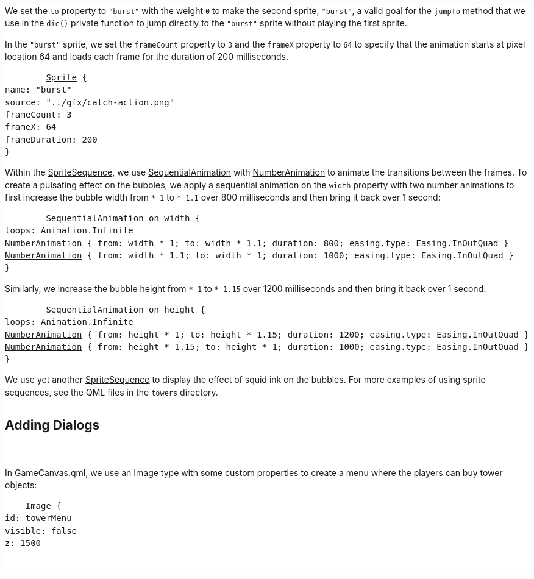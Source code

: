 <p>We set the <code>to</code> property to <code>&quot;burst&quot;</code> with the weight <code>0</code> to make the second sprite, <code>&quot;burst&quot;</code>, a valid goal for the <code>jumpTo</code> method that we use in the <code>die()</code> private function to jump directly to the <code>&quot;burst&quot;</code> sprite without playing the first sprite.</p>
<p>In the <code>&quot;burst&quot;</code> sprite, we set the <code>frameCount</code> property to <code>3</code> and the <code>frameX</code> property to <code>64</code> to specify that the animation starts at pixel location 64 and loads each frame for the duration of 200 milliseconds.</p>
<pre class="qml">        <span class="type"><a href="QtQuick.Sprite.md">Sprite</a></span> {
<span class="name">name</span>: <span class="string">&quot;burst&quot;</span>
<span class="name">source</span>: <span class="string">&quot;../gfx/catch-action.png&quot;</span>
<span class="name">frameCount</span>: <span class="number">3</span>
<span class="name">frameX</span>: <span class="number">64</span>
<span class="name">frameDuration</span>: <span class="number">200</span>
}</pre>
<p>Within the <a href="https://developer.ubuntu.comapps/qml/sdk-15.04.1/QtQuick.imageelements/#spritesequence">SpriteSequence</a>, we use <a href="QtQuick.SequentialAnimation.md">SequentialAnimation</a> with <a href="QtQuick.NumberAnimation.md">NumberAnimation</a> to animate the transitions between the frames. To create a pulsating effect on the bubbles, we apply a sequential animation on the <code>width</code> property with two number animations to first increase the bubble width from <code>* 1</code> to <code>* 1.1</code> over 800 milliseconds and then bring it back over 1 second:</p>
<pre class="qml">        SequentialAnimation on <span class="name">width</span> {
<span class="name">loops</span>: <span class="name">Animation</span>.<span class="name">Infinite</span>
<span class="type"><a href="QtQuick.NumberAnimation.md">NumberAnimation</a></span> { <span class="name">from</span>: <span class="name">width</span> <span class="operator">*</span> <span class="number">1</span>; <span class="name">to</span>: <span class="name">width</span> <span class="operator">*</span> <span class="number">1.1</span>; <span class="name">duration</span>: <span class="number">800</span>; <span class="name">easing</span>.type: <span class="name">Easing</span>.<span class="name">InOutQuad</span> }
<span class="type"><a href="QtQuick.NumberAnimation.md">NumberAnimation</a></span> { <span class="name">from</span>: <span class="name">width</span> <span class="operator">*</span> <span class="number">1.1</span>; <span class="name">to</span>: <span class="name">width</span> <span class="operator">*</span> <span class="number">1</span>; <span class="name">duration</span>: <span class="number">1000</span>; <span class="name">easing</span>.type: <span class="name">Easing</span>.<span class="name">InOutQuad</span> }
}</pre>
<p>Similarly, we increase the bubble height from <code>* 1</code> to <code>* 1.15</code> over 1200 milliseconds and then bring it back over 1 second:</p>
<pre class="qml">        SequentialAnimation on <span class="name">height</span> {
<span class="name">loops</span>: <span class="name">Animation</span>.<span class="name">Infinite</span>
<span class="type"><a href="QtQuick.NumberAnimation.md">NumberAnimation</a></span> { <span class="name">from</span>: <span class="name">height</span> <span class="operator">*</span> <span class="number">1</span>; <span class="name">to</span>: <span class="name">height</span> <span class="operator">*</span> <span class="number">1.15</span>; <span class="name">duration</span>: <span class="number">1200</span>; <span class="name">easing</span>.type: <span class="name">Easing</span>.<span class="name">InOutQuad</span> }
<span class="type"><a href="QtQuick.NumberAnimation.md">NumberAnimation</a></span> { <span class="name">from</span>: <span class="name">height</span> <span class="operator">*</span> <span class="number">1.15</span>; <span class="name">to</span>: <span class="name">height</span> <span class="operator">*</span> <span class="number">1</span>; <span class="name">duration</span>: <span class="number">1000</span>; <span class="name">easing</span>.type: <span class="name">Easing</span>.<span class="name">InOutQuad</span> }
}</pre>
<p>We use yet another <a href="https://developer.ubuntu.comapps/qml/sdk-15.04.1/QtQuick.imageelements/#spritesequence">SpriteSequence</a> to display the effect of squid ink on the bubbles. For more examples of using sprite sequences, see the QML files in the <code>towers</code> directory.</p>
<h2 id="adding-dialogs">Adding Dialogs</h2>
<p class="centerAlign"><img src="https://developer.ubuntu.com/static/devportal_uploaded/44408055-58f3-4300-bf6d-3bc9835cc23b-../qtquick-demos-maroon-example/images/qtquick-demo-maroon-med-5.jpg" alt="" /></p><p>In GameCanvas.qml, we use an <a href="https://developer.ubuntu.comapps/qml/sdk-15.04.1/QtQuick.imageelements/#image">Image</a> type with some custom properties to create a menu where the players can buy tower objects:</p>
<pre class="qml">    <span class="type"><a href="QtQuick.Image.md">Image</a></span> {
<span class="name">id</span>: <span class="name">towerMenu</span>
<span class="name">visible</span>: <span class="number">false</span>
<span class="name">z</span>: <span class="number">1500</span>